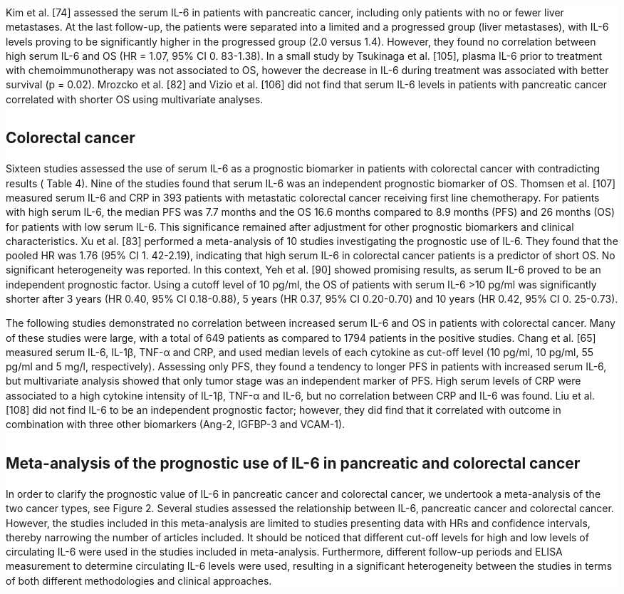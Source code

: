 Kim et al. [74] assessed the serum IL-6 in patients with pancreatic cancer, including only patients with no or fewer liver metastases. At the last follow-up, the patients were separated into a limited and a progressed group (liver metastases), with IL-6 levels proving to be significantly higher in the progressed group (2.0 versus 1.4). However, they found no correlation between high serum IL-6 and OS (HR = 1.07, 95% CI 0. 83-1.38). In a small study by Tsukinaga et al. [105], plasma IL-6 prior to treatment with chemoimmunotherapy was not associated to OS, however the decrease in IL-6 during treatment was associated with better survival (p = 0.02). Mrozcko et al. [82] and Vizio et al. [106] did not find that serum IL-6 levels in patients with pancreatic cancer correlated with shorter OS using multivariate analyses.


## Colorectal cancer

Sixteen studies assessed the use of serum IL-6 as a prognostic biomarker in patients with colorectal cancer with contradicting results ( Table 4). Nine of the studies found that serum IL-6 was an independent prognostic biomarker of OS. Thomsen et al. [107] measured serum IL-6 and CRP in 393 patients with metastatic colorectal cancer receiving first line chemotherapy. For patients with high serum IL-6, the median PFS was 7.7 months and the OS 16.6 months compared to 8.9 months (PFS) and 26 months (OS) for patients with low serum IL-6. This significance remained after adjustment for other prognostic biomarkers and clinical characteristics. Xu et al. [83] performed a meta-analysis of 10 studies investigating the prognostic use of IL-6. They found that the pooled HR was 1.76 (95% CI 1. 42-2.19), indicating that high serum IL-6 in colorectal cancer patients is a predictor of short OS. No significant heterogeneity was reported. In this context, Yeh et al. [90] showed promising results, as serum IL-6 proved to be an independent prognostic factor. Using a cutoff level of 10 pg/ml, the OS of patients with serum IL-6 >10 pg/ml was significantly shorter after 3 years (HR 0.40, 95% CI 0.18-0.88), 5 years (HR 0.37, 95% CI 0.20-0.70) and 10 years (HR 0.42, 95% CI 0. 25-0.73).

The following studies demonstrated no correlation between increased serum IL-6 and OS in patients with colorectal cancer. Many of these studies were large, with a total of 649 patients as compared to 1794 patients in the positive studies. Chang et al. [65] measured serum IL-6, IL-1β, TNF-α and CRP, and used median levels of each cytokine as cut-off level (10 pg/ml, 10 pg/ml, 55 pg/ml and 5 mg/l, respectively). Assessing only PFS, they found a tendency to longer PFS in patients with increased serum IL-6, but multivariate analysis showed that only tumor stage was an independent marker of PFS. High serum levels of CRP were associated to a high cytokine intensity of IL-1β, TNF-α and IL-6, but no correlation between CRP and IL-6 was found. Liu et al. [108] did not find IL-6 to be an independent prognostic factor; however, they did find that it correlated with outcome in combination with three other biomarkers (Ang-2, IGFBP-3 and VCAM-1).


## Meta-analysis of the prognostic use of IL-6 in pancreatic and colorectal cancer

In order to clarify the prognostic value of IL-6 in pancreatic cancer and colorectal cancer, we undertook a meta-analysis of the two cancer types, see Figure 2. Several studies assessed the relationship between IL-6, pancreatic cancer and colorectal cancer. However, the studies included in this meta-analysis are limited to studies presenting data with HRs and confidence intervals, thereby narrowing the number of articles included. It should be noticed that different cut-off levels for high and low levels of circulating IL-6 were used in the studies included in meta-analysis. Furthermore, different follow-up periods and ELISA measurement to determine circulating IL-6 levels were used, resulting in a significant heterogeneity between the studies in terms of both different methodologies and clinical approaches.
